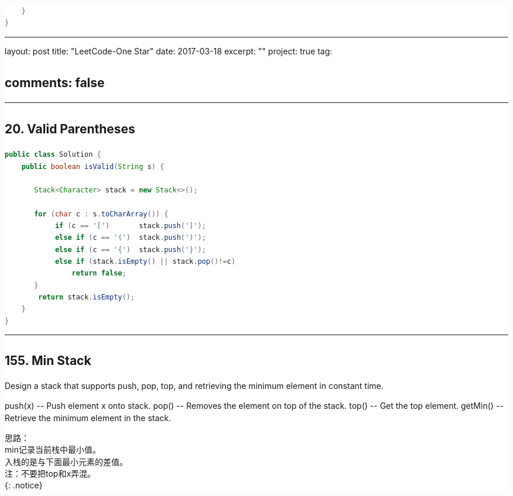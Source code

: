 ```java
    }
}
```

---
layout: post
title:  "LeetCode-One Star"
date:   2017-03-18
excerpt: ""
project: true
tag:

comments: false
---

***

## 20. Valid Parentheses

```java
public class Solution {
    public boolean isValid(String s) {
       
       Stack<Character> stack = new Stack<>();
       
       for (char c : s.toCharArray()) {
            if (c == '[')       stack.push(']');
            else if (c == '(')  stack.push(')');
            else if (c == '{')  stack.push('}');
            else if (stack.isEmpty() || stack.pop()!=c)  
                return false;
       }
        return stack.isEmpty();
    }
}
```

***

## 155. Min Stack  

Design a stack that supports push, pop, top, and retrieving the minimum element in constant time.

push(x) -- Push element x onto stack.
pop() -- Removes the element on top of the stack.
top() -- Get the top element.
getMin() -- Retrieve the minimum element in the stack.

思路：  
min记录当前栈中最小值。  
入栈的是与下面最小元素的差值。  
注：不要把top和x弄混。  
{: .notice} 
